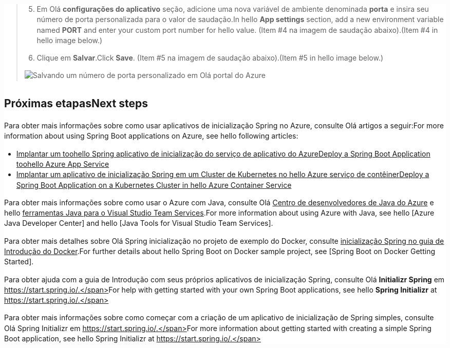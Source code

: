 > 5. <span data-ttu-id="a78cc-185">Em Olá **configurações do aplicativo** seção, adicione uma nova variável de ambiente denominada **porta** e insira seu número de porta personalizada para o valor de saudação.</span><span class="sxs-lookup"><span data-stu-id="a78cc-185">In hello **App settings** section, add a new environment variable named **PORT** and enter your custom port number for hello value.</span></span> <span data-ttu-id="a78cc-186">(Item #4 na imagem de saudação abaixo).</span><span class="sxs-lookup"><span data-stu-id="a78cc-186">(Item #4 in hello image below.)</span></span>
>
> 6. <span data-ttu-id="a78cc-187">Clique em **Salvar**.</span><span class="sxs-lookup"><span data-stu-id="a78cc-187">Click **Save**.</span></span> <span data-ttu-id="a78cc-188">(Item #5 na imagem de saudação abaixo).</span><span class="sxs-lookup"><span data-stu-id="a78cc-188">(Item #5 in hello image below.)</span></span>
>
> ![Salvando um número de porta personalizado em Olá portal do Azure][LX03]
>



## <a name="next-steps"></a><span data-ttu-id="a78cc-190">Próximas etapas</span><span class="sxs-lookup"><span data-stu-id="a78cc-190">Next steps</span></span>

<span data-ttu-id="a78cc-191">Para obter mais informações sobre como usar aplicativos de inicialização Spring no Azure, consulte Olá artigos a seguir:</span><span class="sxs-lookup"><span data-stu-id="a78cc-191">For more information about using Spring Boot applications on Azure, see hello following articles:</span></span>

* [<span data-ttu-id="a78cc-192">Implantar um toohello Spring aplicativo de inicialização do serviço de aplicativo do Azure</span><span class="sxs-lookup"><span data-stu-id="a78cc-192">Deploy a Spring Boot Application toohello Azure App Service</span></span>](../../app-service/app-service-deploy-spring-boot-web-app-on-azure.md)
* [<span data-ttu-id="a78cc-193">Implantar um aplicativo de inicialização Spring em um Cluster de Kubernetes no hello Azure serviço de contêiner</span><span class="sxs-lookup"><span data-stu-id="a78cc-193">Deploy a Spring Boot Application on a Kubernetes Cluster in hello Azure Container Service</span></span>](container-service-deploy-spring-boot-app-on-kubernetes.md)

<span data-ttu-id="a78cc-194">Para obter mais informações sobre como usar o Azure com Java, consulte Olá [Centro de desenvolvedores de Java do Azure] e hello [ferramentas Java para o Visual Studio Team Services].</span><span class="sxs-lookup"><span data-stu-id="a78cc-194">For more information about using Azure with Java, see hello [Azure Java Developer Center] and hello [Java Tools for Visual Studio Team Services].</span></span>

<span data-ttu-id="a78cc-195">Para obter mais detalhes sobre Olá Spring inicialização no projeto de exemplo do Docker, consulte [inicialização Spring no guia de Introdução do Docker].</span><span class="sxs-lookup"><span data-stu-id="a78cc-195">For further details about hello Spring Boot on Docker sample project, see [Spring Boot on Docker Getting Started].</span></span>

<span data-ttu-id="a78cc-196">Para obter ajuda com a guia de Introdução com seus próprios aplicativos de inicialização Spring, consulte Olá **Initializr Spring** em https://start.spring.io/.</span><span class="sxs-lookup"><span data-stu-id="a78cc-196">For help with getting started with your own Spring Boot applications, see hello **Spring Initializr** at https://start.spring.io/.</span></span>

<span data-ttu-id="a78cc-197">Para obter mais informações sobre como começar com a criação de um aplicativo de inicialização de Spring simples, consulte Olá Spring Initializr em https://start.spring.io/.</span><span class="sxs-lookup"><span data-stu-id="a78cc-197">For more information about getting started with creating a simple Spring Boot application, see hello Spring Initializr at https://start.spring.io/.</span></span>


[Azure Interface de linha de comando (CLI)]: /cli/azure/overview
[serviço de contêiner do Azure (ACS)]: https://azure.microsoft.com/services/container-service/
[Centro de desenvolvedores de Java do Azure]: https://azure.microsoft.com/develop/java/
[portal do Azure]: https://portal.azure.com/
[criar um registro de contêiner do Docker privado usando o portal do Azure de saudação]: /azure/container-registry/container-registry-get-started-portal
[usando uma imagem personalizada do Docker para o aplicativo Web do Azure no Linux]: /azure/app-service-web/app-service-linux-using-custom-docker-image
[Docker]: https://www.docker.com/
[conta gratuita do Azure]: https://azure.microsoft.com/pricing/free-trial/
[Git]: https://github.com/
[JDK (Java Developer Kit)]: http://www.oracle.com/technetwork/java/javase/downloads/
[ferramentas Java para o Visual Studio Team Services]: https://java.visualstudio.com/
[Maven]: http://maven.apache.org/
[benefício de assinante do MSDN]: https://azure.microsoft.com/pricing/member-offers/msdn-benefits-details/
[Spring inicialização]: http://projects.spring.io/spring-boot/
[inicialização Spring no guia de Introdução do Docker]: https://github.com/spring-guides/gs-spring-boot-docker
[Spring Framework]: https://spring.io/
[SB01]: ./media/container-service-deploy-spring-boot-app-on-linux/SB01.png
[SB02]: ./media/container-service-deploy-spring-boot-app-on-linux/SB02.png
[AR01]: ./media/container-service-deploy-spring-boot-app-on-linux/AR01.png
[AR02]: ./media/container-service-deploy-spring-boot-app-on-linux/AR02.png
[AR03]: ./media/container-service-deploy-spring-boot-app-on-linux/AR03.png
[AR04]: ./media/container-service-deploy-spring-boot-app-on-linux/AR04.png
[LX01]: ./media/container-service-deploy-spring-boot-app-on-linux/LX01.png
[LX02]: ./media/container-service-deploy-spring-boot-app-on-linux/LX02.png
[LX03]: ./media/container-service-deploy-spring-boot-app-on-linux/LX03.png